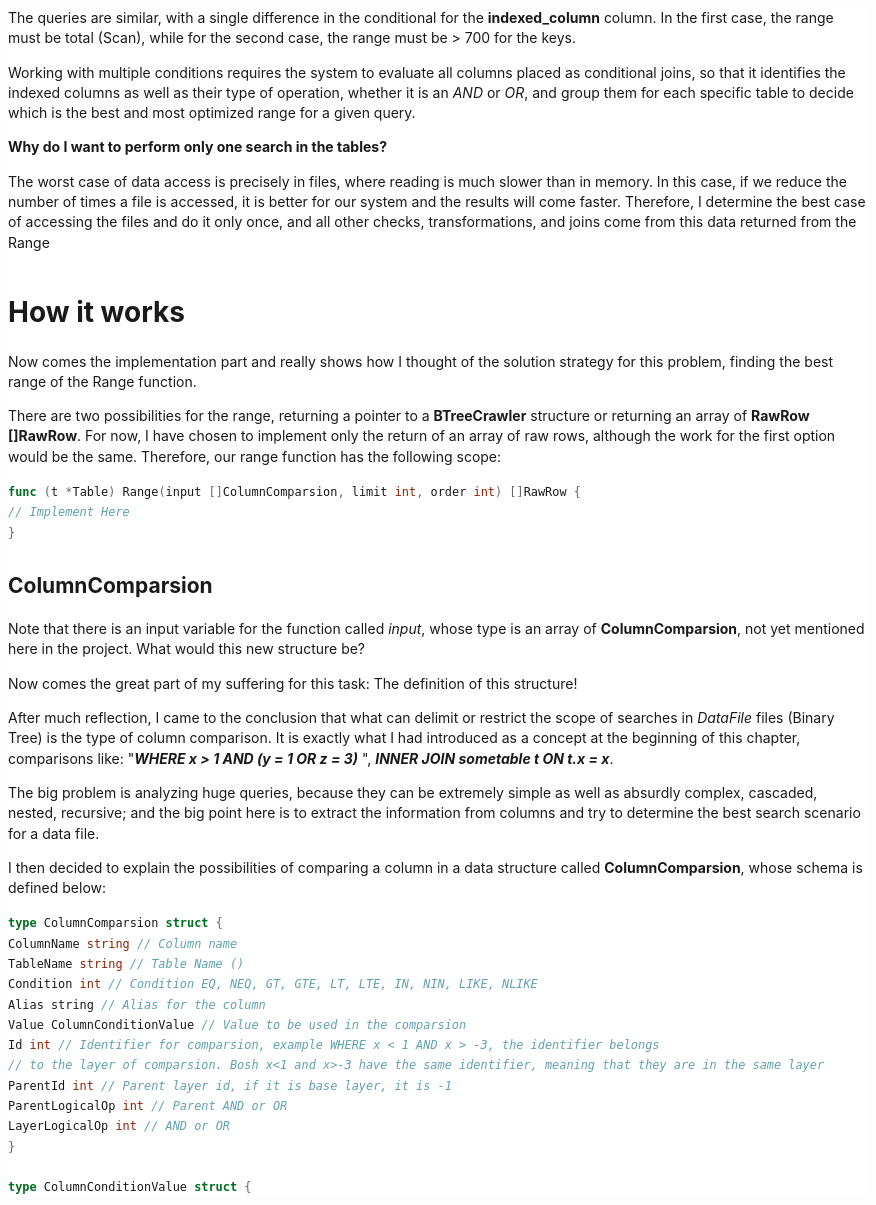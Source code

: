 The queries are similar, with a single difference in the conditional for the **indexed_column** column. In the first case, the range must be total (Scan), while for the second case, the range must be > 700 for the keys.

Working with multiple conditions requires the system to evaluate all columns placed as conditional joins, so that it identifies the indexed columns as well as their type of operation, whether it is an *AND* or *OR*, and group them for each specific table to decide which is the best and most optimized range for a given query.

**Why do I want to perform only one search in the tables?**

The worst case of data access is precisely in files, where reading is much slower than in memory. In this case, if we reduce the number of times a file is accessed, it is better for our system and the results will come faster. Therefore, I determine the best case of accessing the files and do it only once, and all other checks, transformations, and joins come from this data returned from the Range

# How it works

Now comes the implementation part and really shows how I thought of the solution strategy for this problem, finding the best range of the Range function.

There are two possibilities for the range, returning a pointer to a **BTreeCrawler** structure or returning an array of **RawRow** **[]RawRow**. For now, I have chosen to implement only the return of an array of raw rows, although the work for the first option would be the same. Therefore, our range function has the following scope:

```go
func (t *Table) Range(input []ColumnComparsion, limit int, order int) []RawRow {
// Implement Here
}
```

## ColumnComparsion

Note that there is an input variable for the function called *input*, whose type is an array of **ColumnComparsion**, not yet mentioned here in the project. What would this new structure be?

Now comes the great part of my suffering for this task: The definition of this structure!

After much reflection, I came to the conclusion that what can delimit or restrict the scope of searches in *DataFile* files (Binary Tree) is the type of column comparison. It is exactly what I had introduced as a concept at the beginning of this chapter, comparisons like: "***WHERE x > 1 AND (y = 1 OR z = 3)*** ", ***INNER JOIN sometable t ON t.x = x***.

The big problem is analyzing huge queries, because they can be extremely simple as well as absurdly complex, cascaded, nested, recursive; and the big point here is to extract the information from columns and try to determine the best search scenario for a data file.

I then decided to explain the possibilities of comparing a column in a data structure called **ColumnComparsion**, whose schema is defined below:

```go
type ColumnComparsion struct {
ColumnName string // Column name
TableName string // Table Name ()
Condition int // Condition EQ, NEQ, GT, GTE, LT, LTE, IN, NIN, LIKE, NLIKE
Alias ​​string // Alias ​​for the column
Value ColumnConditionValue // Value to be used in the comparsion
Id int // Identifier for comparsion, example WHERE x < 1 AND x > -3, the identifier belongs
// to the layer of comparsion. Bosh x<1 and x>-3 have the same identifier, meaning that they are in the same layer 
ParentId int // Parent layer id, if it is base layer, it is -1 
ParentLogicalOp int // Parent AND or OR 
LayerLogicalOp int // AND or OR 
} 

type ColumnConditionValue struct {
```